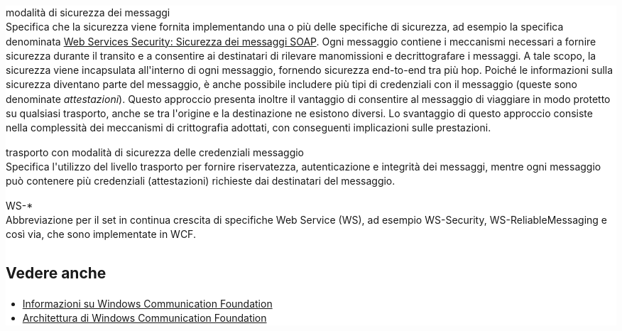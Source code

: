  modalità di sicurezza dei messaggi  
 Specifica che la sicurezza viene fornita implementando una o più delle specifiche di sicurezza, ad esempio la specifica denominata [Web Services Security: Sicurezza dei messaggi SOAP](https://go.microsoft.com/fwlink/?LinkId=94684). Ogni messaggio contiene i meccanismi necessari a fornire sicurezza durante il transito e a consentire ai destinatari di rilevare manomissioni e decrittografare i messaggi. A tale scopo, la sicurezza viene incapsulata all'interno di ogni messaggio, fornendo sicurezza end-to-end tra più hop. Poiché le informazioni sulla sicurezza diventano parte del messaggio, è anche possibile includere più tipi di credenziali con il messaggio (queste sono denominate *attestazioni*). Questo approccio presenta inoltre il vantaggio di consentire al messaggio di viaggiare in modo protetto su qualsiasi trasporto, anche se tra l'origine e la destinazione ne esistono diversi. Lo svantaggio di questo approccio consiste nella complessità dei meccanismi di crittografia adottati, con conseguenti implicazioni sulle prestazioni.  
  
 trasporto con modalità di sicurezza delle credenziali messaggio  
 Specifica l'utilizzo del livello trasporto per fornire riservatezza, autenticazione e integrità dei messaggi, mentre ogni messaggio può contenere più credenziali (attestazioni) richieste dai destinatari del messaggio.  
  
 WS-*  
 Abbreviazione per il set in continua crescita di specifiche Web Service (WS), ad esempio WS-Security, WS-ReliableMessaging e così via, che sono implementate in WCF.  
  
## <a name="see-also"></a>Vedere anche
- [Informazioni su Windows Communication Foundation](../../../docs/framework/wcf/whats-wcf.md)
- [Architettura di Windows Communication Foundation](../../../docs/framework/wcf/architecture.md)
